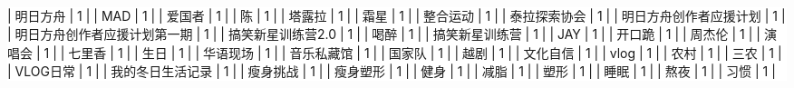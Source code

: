 | 明日方舟 | 1 |
| MAD | 1 |
| 爱国者 | 1 |
| 陈 | 1 |
| 塔露拉 | 1 |
| 霜星 | 1 |
| 整合运动 | 1 |
| 泰拉探索协会 | 1 |
| 明日方舟创作者应援计划 | 1 |
| 明日方舟创作者应援计划第一期 | 1 |
| 搞笑新星训练营2.0 | 1 |
| 喝醉 | 1 |
| 搞笑新星训练营 | 1 |
| JAY | 1 |
| 开口跪 | 1 |
| 周杰伦 | 1 |
| 演唱会 | 1 |
| 七里香 | 1 |
| 生日 | 1 |
| 华语现场 | 1 |
| 音乐私藏馆 | 1 |
| 国家队 | 1 |
| 越剧 | 1 |
| 文化自信 | 1 |
| vlog | 1 |
| 农村 | 1 |
| 三农 | 1 |
| VLOG日常 | 1 |
| 我的冬日生活记录 | 1 |
| 瘦身挑战 | 1 |
| 瘦身塑形 | 1 |
| 健身 | 1 |
| 减脂 | 1 |
| 塑形 | 1 |
| 睡眠 | 1 |
| 熬夜 | 1 |
| 习惯 | 1 |